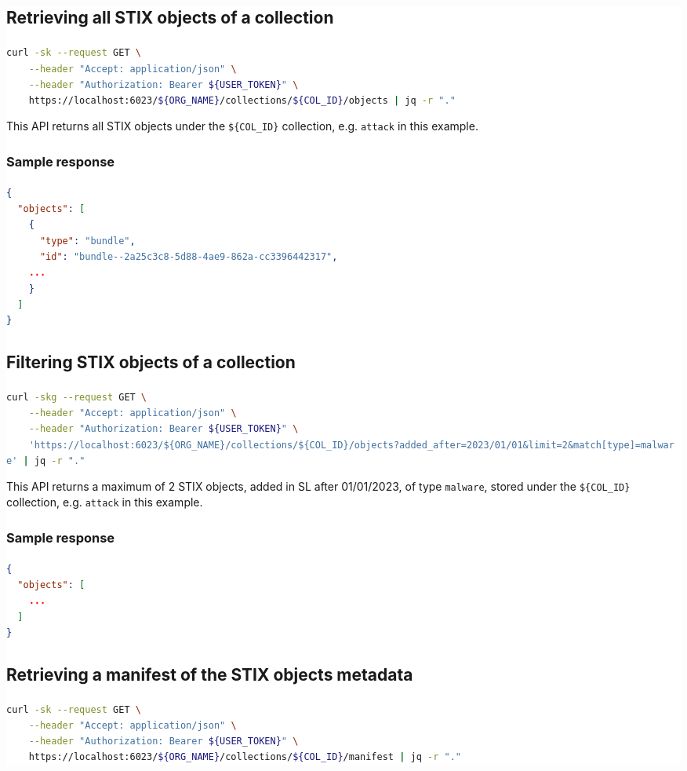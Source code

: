 ## Retrieving all STIX objects of a collection

```bash
curl -sk --request GET \
	--header "Accept: application/json" \
	--header "Authorization: Bearer ${USER_TOKEN}" \
	https://localhost:6023/${ORG_NAME}/collections/${COL_ID}/objects | jq -r "."
```

This API returns all STIX objects under the `${COL_ID}` collection, e.g. `attack` in this example.

### Sample response

```json
{
  "objects": [
    {
      "type": "bundle",
      "id": "bundle--2a25c3c8-5d88-4ae9-862a-cc3396442317",
	...
    }
  ]
}
```

## Filtering STIX objects of a collection

```bash
curl -skg --request GET \
	--header "Accept: application/json" \
	--header "Authorization: Bearer ${USER_TOKEN}" \
	'https://localhost:6023/${ORG_NAME}/collections/${COL_ID}/objects?added_after=2023/01/01&limit=2&match[type]=malware' | jq -r "."
```

This API returns a maximum of 2 STIX objects, added in SL after 01/01/2023, of type `malware`, stored under the `${COL_ID}` collection, e.g. `attack` in this example.

### Sample response

```json
{
  "objects": [    
	...
  ]
}
```

## Retrieving a manifest of the STIX objects metadata

```bash
curl -sk --request GET \
	--header "Accept: application/json" \
	--header "Authorization: Bearer ${USER_TOKEN}" \
	https://localhost:6023/${ORG_NAME}/collections/${COL_ID}/manifest | jq -r "."
```
